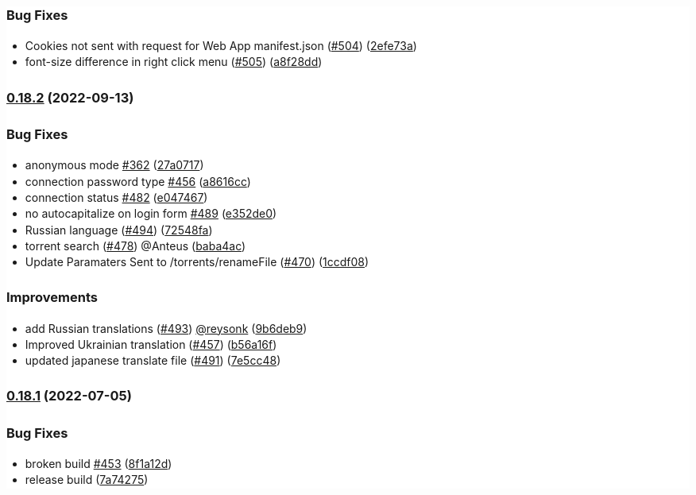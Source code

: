 
### Bug Fixes

* Cookies not sent with request for Web App manifest.json ([#504](https://github.com/WDaan/VueTorrent/issues/504)) ([2efe73a](https://github.com/WDaan/VueTorrent/commit/2efe73ad7e51c7b45ad65827503d4c3fcebd58a4))
* font-size difference in right click menu ([#505](https://github.com/WDaan/VueTorrent/issues/505)) ([a8f28dd](https://github.com/WDaan/VueTorrent/commit/a8f28dd5b468924f7dcf09d101e438a15e1269ba))

### [0.18.2](https://github.com/WDaan/VueTorrent/compare/v0.18.1...v0.18.2) (2022-09-13)


### Bug Fixes

* anonymous mode [#362](https://github.com/WDaan/VueTorrent/issues/362) ([27a0717](https://github.com/WDaan/VueTorrent/commit/27a07179f08225292e2e26fb57bbfa6f846b272b))
* connection password type [#456](https://github.com/WDaan/VueTorrent/issues/456) ([a8616cc](https://github.com/WDaan/VueTorrent/commit/a8616cce545ed579e39db9e64c0005a74eee63d5))
* connection status [#482](https://github.com/WDaan/VueTorrent/issues/482) ([e047467](https://github.com/WDaan/VueTorrent/commit/e0474671042dc7b1c4f2490018c5484e4730ccf1))
* no autocapitalize on login form [#489](https://github.com/WDaan/VueTorrent/issues/489) ([e352de0](https://github.com/WDaan/VueTorrent/commit/e352de0643dec66256f5565be6a686ee00f040e5))
* Russian language ([#494](https://github.com/WDaan/VueTorrent/issues/494)) ([72548fa](https://github.com/WDaan/VueTorrent/commit/72548fac4ad7e5002a83b80c0b9cdb6b2d82e075))
* torrent search ([#478](https://github.com/WDaan/VueTorrent/issues/478)) @Anteus ([baba4ac](https://github.com/WDaan/VueTorrent/commit/baba4acda4adcc2414d0a0cab6e7b13446152050))
* Update Paramaters Sent to /torrents/renameFile ([#470](https://github.com/WDaan/VueTorrent/issues/470)) ([1ccdf08](https://github.com/WDaan/VueTorrent/commit/1ccdf08b606bfff9e9e016765c0d03ed0e2e7715))


### Improvements

* add Russian translations ([#493](https://github.com/WDaan/VueTorrent/issues/493)) [@reysonk](https://github.com/reysonk) ([9b6deb9](https://github.com/WDaan/VueTorrent/commit/9b6deb90371ac4e56ac2691002bda578e25758ea))
* Improved Ukrainian translation ([#457](https://github.com/WDaan/VueTorrent/issues/457)) ([b56a16f](https://github.com/WDaan/VueTorrent/commit/b56a16f7cebaf3b434f85c621b73e2d3e3385ba8))
* updated japanese translate file ([#491](https://github.com/WDaan/VueTorrent/issues/491)) ([7e5cc48](https://github.com/WDaan/VueTorrent/commit/7e5cc4891a61d441429c155ec759d5a668c3498f))

### [0.18.1](https://github.com/WDaan/VueTorrent/compare/v0.18.0...v0.18.1) (2022-07-05)


### Bug Fixes

* broken build [#453](https://github.com/WDaan/VueTorrent/issues/453) ([8f1a12d](https://github.com/WDaan/VueTorrent/commit/8f1a12d15fa438e55194a9c807bbdc0115a3deda))
* release build ([7a74275](https://github.com/WDaan/VueTorrent/commit/7a74275a4d15280205ec1e749415da1cb0cd7e41))
